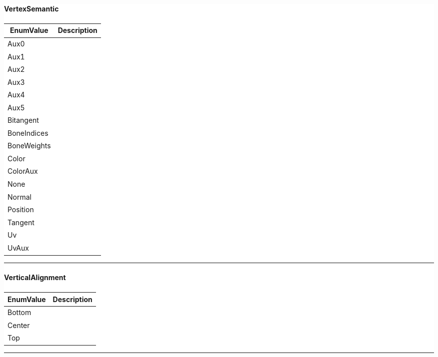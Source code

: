 

 #### VertexSemantic



|EnumValue|Description|
|---|---|
|Aux0||
|Aux1||
|Aux2||
|Aux3||
|Aux4||
|Aux5||
|Bitangent||
|BoneIndices||
|BoneWeights||
|Color||
|ColorAux||
|None||
|Normal||
|Position||
|Tangent||
|Uv||
|UvAux||

---  


 #### VerticalAlignment



|EnumValue|Description|
|---|---|
|Bottom||
|Center||
|Top||

---  

